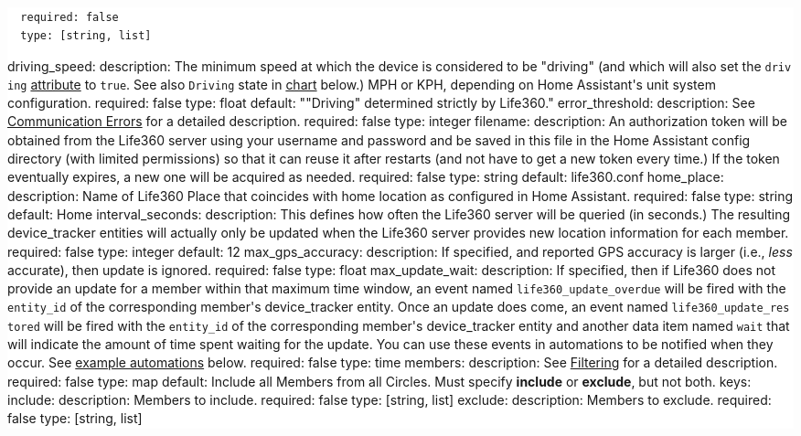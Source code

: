       required: false
      type: [string, list]
driving_speed:
  description: The minimum speed at which the device is considered to be "driving" (and which will also set the `driving` [attribute](#additional-attributes) to `true`. See also `Driving` state in [chart](#states) below.) MPH or KPH, depending on Home Assistant's unit system configuration.
  required: false
  type: float
  default: "\"Driving\" determined strictly by Life360."
error_threshold:
  description: See [Communication Errors](#communication-errors) for a detailed description.
  required: false
  type: integer
filename:
  description: An authorization token will be obtained from the Life360 server using your username and password and be saved in this file in the Home Assistant config directory (with limited permissions) so that it can reuse it after restarts (and not have to get a new token every time.) If the token eventually expires, a new one will be acquired as needed.
  required: false
  type: string
  default: life360.conf
home_place:
  description: Name of Life360 Place that coincides with home location as configured in Home Assistant.
  required: false
  type: string
  default: Home
interval_seconds:
  description: This defines how often the Life360 server will be queried (in seconds.) The resulting device_tracker entities will actually only be updated when the Life360 server provides new location information for each member.
  required: false
  type: integer
  default: 12
max_gps_accuracy:
  description: If specified, and reported GPS accuracy is larger (i.e., *less* accurate), then update is ignored.
  required: false
  type: float
max_update_wait:
  description: If specified, then if Life360 does not provide an update for a member within that maximum time window, an event named `life360_update_overdue` will be fired with the `entity_id` of the corresponding member's device_tracker entity. Once an update does come, an event named `life360_update_restored` will be fired with the `entity_id` of the corresponding member's device_tracker entity and another data item named `wait` that will indicate the amount of time spent waiting for the update. You can use these events in automations to be notified when they occur. See [example automations](#example-overdue-update-automations) below.
  required: false
  type: time
members:
  description: See [Filtering](#filtering) for a detailed description.
  required: false
  type: map
  default: Include all Members from all Circles. Must specify **include** or **exclude**, but not both.
  keys:
    include:
      description: Members to include.
      required: false
      type: [string, list]
    exclude:
      description: Members to exclude.
      required: false
      type: [string, list]